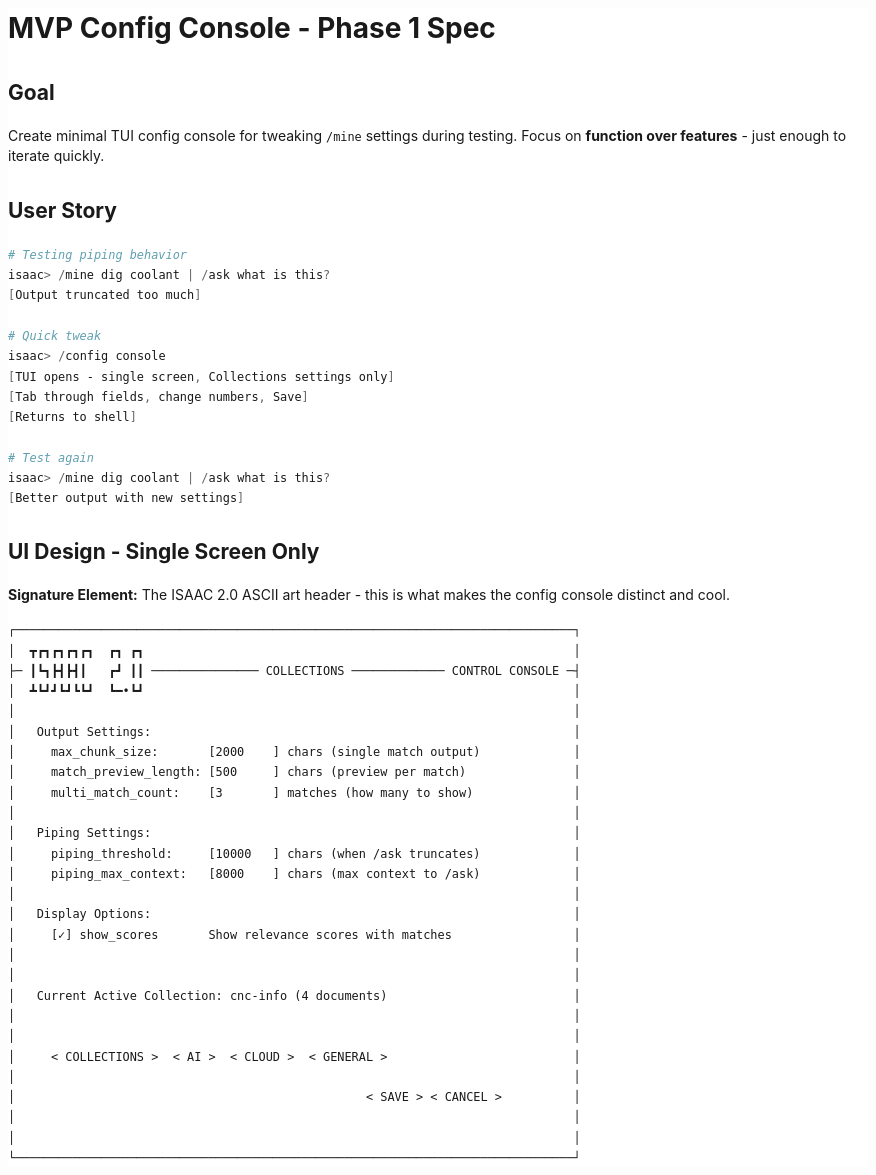 # MVP Config Console - Phase 1 Spec

## Goal

Create minimal TUI config console for tweaking `/mine` settings during testing. Focus on **function over features** - just enough to iterate quickly.

## User Story

```powershell
# Testing piping behavior
isaac> /mine dig coolant | /ask what is this?
[Output truncated too much]

# Quick tweak
isaac> /config console
[TUI opens - single screen, Collections settings only]
[Tab through fields, change numbers, Save]
[Returns to shell]

# Test again
isaac> /mine dig coolant | /ask what is this?
[Better output with new settings]
```

## UI Design - Single Screen Only

**Signature Element:** The ISAAC 2.0 ASCII art header - this is what makes the config console distinct and cool.

```
┌──────────────────────────────────────────────────────────────────────────────┐
│  ┳┏┓┏┓┏┓┏┓  ┏┓ ┏┓                                                            │
├─ ┃┗┓┣┫┣┫┃   ┏┛ ┃┃ ─────────────── COLLECTIONS ───────────── CONTROL CONSOLE ─┤
│  ┻┗┛┛┗┛┗┗┛  ┗━•┗┛                                                            │
│                                                                              │
│   Output Settings:                                                           │
│     max_chunk_size:       [2000    ] chars (single match output)             │
│     match_preview_length: [500     ] chars (preview per match)               │
│     multi_match_count:    [3       ] matches (how many to show)              │
│                                                                              │
│   Piping Settings:                                                           │
│     piping_threshold:     [10000   ] chars (when /ask truncates)             │
│     piping_max_context:   [8000    ] chars (max context to /ask)             │
│                                                                              │
│   Display Options:                                                           │
│     [✓] show_scores       Show relevance scores with matches                 │
│                                                                              │
│                                                                              │
│   Current Active Collection: cnc-info (4 documents)                          │
│                                                                              │
│                                                                              │
│     < COLLECTIONS >  < AI >  < CLOUD >  < GENERAL >                          │
│                                                                              │
│                                                 < SAVE > < CANCEL >          │
│                                                                              │
│                                                                              │
└──────────────────────────────────────────────────────────────────────────────┘
```
